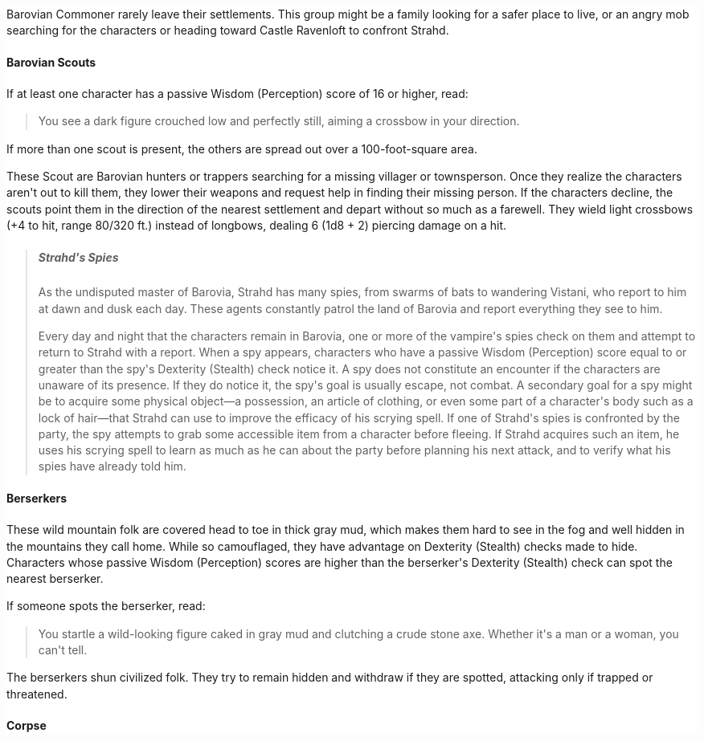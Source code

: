 Barovian Commoner rarely leave their settlements. This group might be a family looking for a safer place to live, or an angry mob searching for the characters or heading toward Castle Ravenloft to confront Strahd.

#### Barovian Scouts

If at least one character has a passive Wisdom (<wc-fetch type="skill">Perception</wc-fetch>) score of 16 or higher, read:

> You see a dark figure crouched low and perfectly still, aiming a crossbow in your direction.

If more than one scout is present, the others are spread out over a 100-foot-square area.

These Scout are Barovian hunters or trappers searching for a missing villager or townsperson. Once they realize the characters aren't out to kill them, they lower their weapons and request help in finding their missing person. If the characters decline, the scouts point them in the direction of the nearest settlement and depart without so much as a farewell. They wield light crossbows (+4 to hit, range 80/320 ft.) instead of longbows, dealing 6 (<wc-roll>1d8 + 2</wc-roll>) piercing damage on a hit.

> ##### Strahd's Spies
> 
> As the undisputed master of Barovia, Strahd has many spies, from swarms of bats to wandering Vistani, who report to him at dawn and dusk each day. These agents constantly patrol the land of Barovia and report everything they see to him.
> 
> Every day and night that the characters remain in Barovia, one or more of the vampire's spies check on them and attempt to return to Strahd with a report. When a spy appears, characters who have a passive Wisdom (<wc-fetch type="skill">Perception</wc-fetch>) score equal to or greater than the spy's Dexterity (<wc-fetch type="skill">Stealth</wc-fetch>) check notice it. A spy does not constitute an encounter if the characters are unaware of its presence. If they do notice it, the spy's goal is usually escape, not combat. A secondary goal for a spy might be to acquire some physical object—a possession, an article of clothing, or even some part of a character's body such as a lock of hair—that Strahd can use to improve the efficacy of his <wc-fetch type="spell">scrying</wc-fetch> spell. If one of Strahd's spies is confronted by the party, the spy attempts to grab some accessible item from a character before fleeing. If Strahd acquires such an item, he uses his <wc-fetch type="spell">scrying</wc-fetch> spell to learn as much as he can about the party before planning his next attack, and to verify what his spies have already told him.

#### Berserkers

These wild mountain folk are covered head to toe in thick gray mud, which makes them hard to see in the fog and well hidden in the mountains they call home. While so camouflaged, they have advantage on Dexterity (<wc-fetch type="skill">Stealth</wc-fetch>) checks made to hide. Characters whose passive Wisdom (<wc-fetch type="skill">Perception</wc-fetch>) scores are higher than the berserker's Dexterity (<wc-fetch type="skill">Stealth</wc-fetch>) check can spot the nearest berserker.

If someone spots the berserker, read:

> You startle a wild-looking figure caked in gray mud and clutching a crude stone axe. Whether it's a man or a woman, you can't tell.

The berserkers shun civilized folk. They try to remain hidden and withdraw if they are spotted, attacking only if trapped or threatened.

#### Corpse
